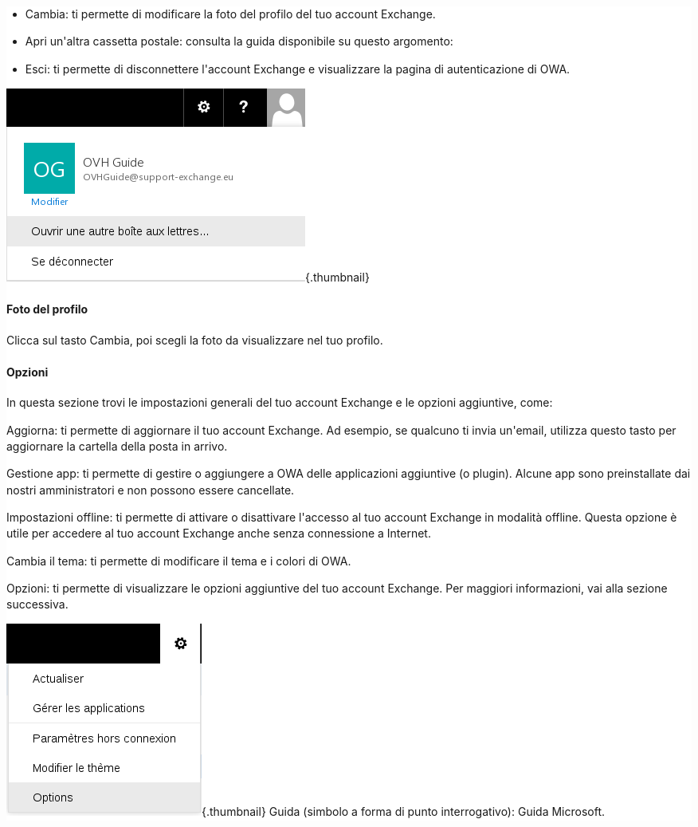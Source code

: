 
- Cambia: ti permette di modificare la foto del profilo del tuo account Exchange.

- Apri un'altra cassetta postale: consulta la guida disponibile su questo argomento:

[]({legacy}1249)

- Esci: ti permette di disconnettere l'account Exchange e visualizzare la pagina di autenticazione di OWA.



![](images/img_2931.jpg){.thumbnail}

#### Foto del profilo
Clicca sul tasto Cambia, poi scegli la foto da visualizzare nel tuo profilo.


#### Opzioni
In questa sezione trovi le impostazioni generali del tuo account Exchange e le opzioni aggiuntive, come:

Aggiorna: ti permette di aggiornare il tuo account Exchange. Ad esempio, se qualcuno ti invia un'email, utilizza questo tasto per aggiornare la cartella della posta in arrivo.

Gestione app: ti permette di gestire o aggiungere a OWA delle applicazioni aggiuntive (o plugin). Alcune app sono preinstallate dai nostri amministratori e non possono essere cancellate.

Impostazioni offline: ti permette di attivare o disattivare l'accesso al tuo account Exchange in modalità offline. Questa opzione è utile per accedere al tuo account Exchange anche senza connessione a Internet.

Cambia il tema: ti permette di modificare il tema e i colori di OWA.

Opzioni: ti permette di visualizzare le opzioni aggiuntive del tuo account Exchange. Per maggiori informazioni, vai alla sezione successiva.

![](images/img_2932.jpg){.thumbnail}
Guida (simbolo a forma di punto interrogativo): Guida Microsoft.
